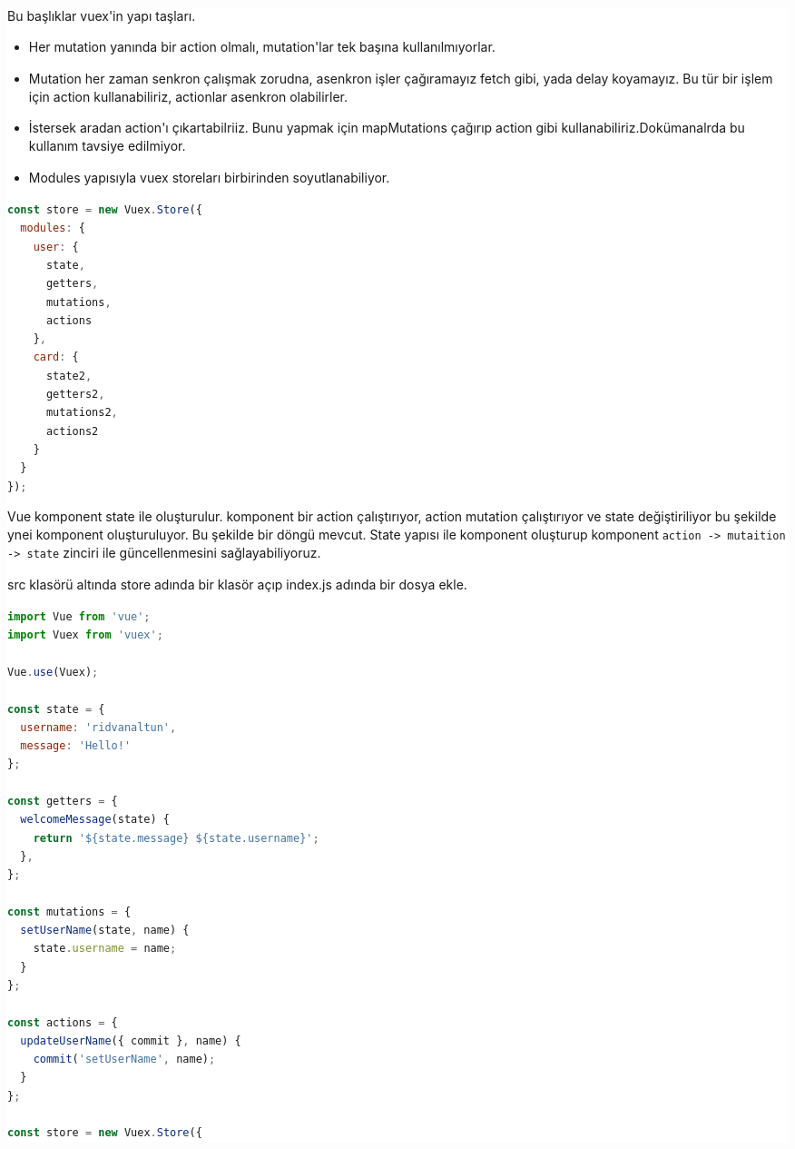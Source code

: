 Bu başlıklar vuex'in yapı taşları.

- Her mutation yanında bir action olmalı, mutation'lar tek başına kullanılmıyorlar.

- Mutation her zaman senkron çalışmak zorudna, asenkron işler çağıramayız fetch gibi, yada delay koyamayız. Bu tür bir işlem için action kullanabiliriz, actionlar asenkron olabilirler.

- İstersek aradan action'ı çıkartabilriiz. Bunu yapmak için mapMutations çağırıp action gibi kullanabiliriz.Dokümanalrda bu kullanım tavsiye edilmiyor.

- Modules yapısıyla vuex storeları birbirinden soyutlanabiliyor.

```javascript
const store = new Vuex.Store({
  modules: {
    user: {
      state,
      getters,
      mutations,
      actions 
    },
    card: {
      state2,
      getters2,
      mutations2,
      actions2
    }
  }
});
```

Vue komponent state ile oluşturulur. komponent bir action çalıştırıyor, action mutation çalıştırıyor ve state değiştiriliyor bu şekilde ynei komponent oluşturuluyor. Bu şekilde bir döngü mevcut. State yapısı ile komponent oluşturup komponent `action -> mutaition -> state` zinciri ile güncellenmesini sağlayabiliyoruz.

src klasörü altında store adında bir klasör açıp index.js adında bir dosya ekle.

```javascript
import Vue from 'vue';
import Vuex from 'vuex';

Vue.use(Vuex);

const state = {
  username: 'ridvanaltun',
  message: 'Hello!'
};

const getters = {
  welcomeMessage(state) {
    return '${state.message} ${state.username}';
  },
};

const mutations = {
  setUserName(state, name) {
    state.username = name;
  }
};

const actions = {
  updateUserName({ commit }, name) {
    commit('setUserName', name);
  }
};

const store = new Vuex.Store({
```
